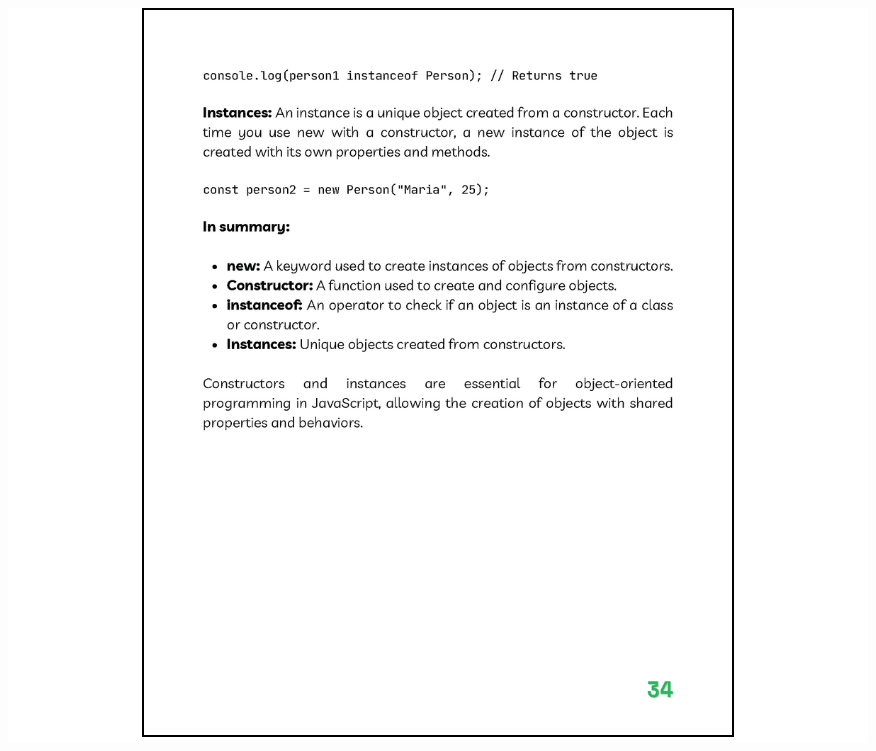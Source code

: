 
<p align="center">
  <img src="./images/image033.jpeg"
  title=""
  alt="."
  style="border: 2px solid #000000; width:6.125in;" />

